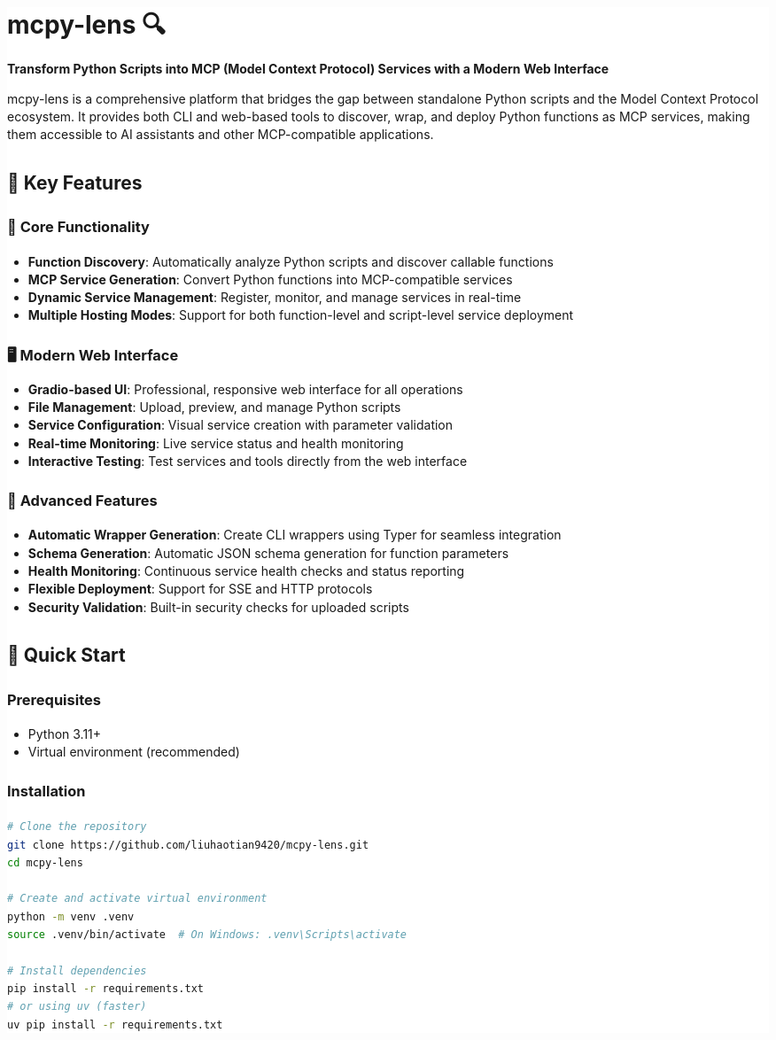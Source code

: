 # mcpy-lens 🔍

**Transform Python Scripts into MCP (Model Context Protocol) Services with a Modern Web Interface**

mcpy-lens is a comprehensive platform that bridges the gap between standalone Python scripts and the Model Context Protocol ecosystem. It provides both CLI and web-based tools to discover, wrap, and deploy Python functions as MCP services, making them accessible to AI assistants and other MCP-compatible applications.

## 🌟 Key Features

### 🎯 **Core Functionality**
- **Function Discovery**: Automatically analyze Python scripts and discover callable functions
- **MCP Service Generation**: Convert Python functions into MCP-compatible services
- **Dynamic Service Management**: Register, monitor, and manage services in real-time
- **Multiple Hosting Modes**: Support for both function-level and script-level service deployment

### 🖥️ **Modern Web Interface**
- **Gradio-based UI**: Professional, responsive web interface for all operations
- **File Management**: Upload, preview, and manage Python scripts
- **Service Configuration**: Visual service creation with parameter validation
- **Real-time Monitoring**: Live service status and health monitoring
- **Interactive Testing**: Test services and tools directly from the web interface

### 🔧 **Advanced Features**
- **Automatic Wrapper Generation**: Create CLI wrappers using Typer for seamless integration
- **Schema Generation**: Automatic JSON schema generation for function parameters
- **Health Monitoring**: Continuous service health checks and status reporting
- **Flexible Deployment**: Support for SSE and HTTP protocols
- **Security Validation**: Built-in security checks for uploaded scripts

## 🚀 Quick Start

### Prerequisites
- Python 3.11+
- Virtual environment (recommended)

### Installation

```bash
# Clone the repository
git clone https://github.com/liuhaotian9420/mcpy-lens.git
cd mcpy-lens

# Create and activate virtual environment
python -m venv .venv
source .venv/bin/activate  # On Windows: .venv\Scripts\activate

# Install dependencies
pip install -r requirements.txt
# or using uv (faster)
uv pip install -r requirements.txt
```
